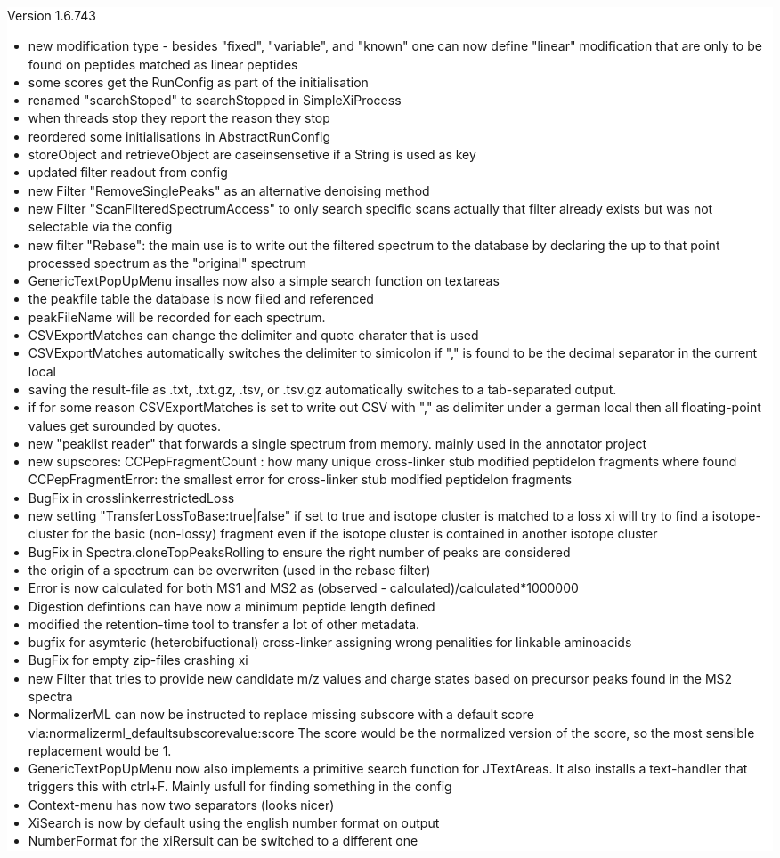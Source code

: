 Version 1.6.743
 * new modification type - besides \"fixed\", \"variable\", and \"known\" one 
	can now define \"linear\" modification that are only to be found on 
	peptides matched as linear peptides 
 * some scores get the RunConfig as part of the initialisation
 * renamed \"searchStoped\" to searchStopped in SimpleXiProcess
 * when threads stop they report the reason they stop
 * reordered some initialisations in AbstractRunConfig
 * storeObject and retrieveObject are caseinsensetive if a String is 
	used as key
 * updated filter readout from config
 * new Filter \"RemoveSinglePeaks\" as an alternative denoising method
 * new Filter \"ScanFilteredSpectrumAccess\" to only search specific scans
	actually that filter already exists but was not selectable via the 
	config
 * new filter \"Rebase\": the main use is to write out the filtered 
	spectrum to the database by declaring the up to that point processed 
	spectrum as the \"original\" spectrum 
 * GenericTextPopUpMenu insalles now also a simple search function on 
	textareas
 * the peakfile table the database is now filed and referenced
 * peakFileName will be recorded for each spectrum.
 * CSVExportMatches can change the delimiter and quote charater that is 
	used 
 * CSVExportMatches automatically switches the delimiter to simicolon if 
	\",\" is found to be the decimal separator in the current local
 * saving the result-file as .txt, .txt.gz, .tsv, or .tsv.gz automatically 
	switches to a tab-separated output.
 * if for some reason CSVExportMatches is set to write out CSV with \",\" 
	as delimiter under a german local then all floating-point values get 
	surounded by quotes.
 * new \"peaklist reader\" that forwards a single spectrum from memory.
	mainly used in the annotator project
 * new supscores:
	CCPepFragmentCount : how many unique cross-linker stub modified 
		peptideIon fragments where found
	CCPepFragmentError: the smallest error for cross-linker stub modified 
		peptideIon fragments  
 * BugFix in crosslinkerrestrictedLoss
 * new setting \"TransferLossToBase:true|false\"
	if set to true and isotope cluster is matched to a loss xi will try 
	to find a isotope-cluster for the basic (non-lossy) fragment even
	if the isotope cluster is contained in another isotope cluster
 * BugFix in Spectra.cloneTopPeaksRolling to ensure the right number of 
	peaks are considered 
 * the origin of a spectrum can be overwriten (used in the rebase filter)
 * Error is now calculated for both MS1 and MS2 as (observed - calculated)/calculated*1000000
 * Digestion defintions can have now a minimum peptide length defined
 * modified the retention-time tool to transfer a lot of other metadata.
 * bugfix for asymteric (heterobifuctional) cross-linker assigning wrong 
    penalities for linkable aminoacids
 * BugFix for empty zip-files crashing xi
 * new  Filter that tries to provide new candidate m/z values and charge 
    states based on precursor peaks found in the MS2 spectra
 * NormalizerML can now be instructed to replace missing subscore with a 
    default score via:normalizerml_defaultsubscorevalue:score
    The score would be the normalized version of the score, so the most 
    sensible replacement would be 1.    
 * GenericTextPopUpMenu now also implements a primitive search function for 
	JTextAreas. It also installs a text-handler that triggers this with 
	ctrl+F. Mainly usfull for finding something in the config
 * Context-menu has now two separators (looks nicer)
 * XiSearch is now by default using the english number format on output
 * NumberFormat for the xiRersult can be switched to a different one